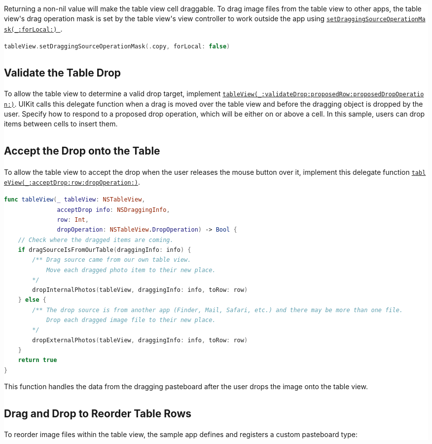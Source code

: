 Returning a non-nil value will make the table view cell draggable. To drag image files from the table view to other apps, the table view's drag operation mask is set by the table view's view controller to work outside the app using [`setDraggingSourceOperationMask(_:forLocal:)
`](https://developer.apple.com/documentation/appkit/nstableview/1527199-setdraggingsourceoperationmask).

``` swift
tableView.setDraggingSourceOperationMask(.copy, forLocal: false)
```

## Validate the Table Drop

To allow the table view to determine a valid drop target, implement [`tableView(_:validateDrop:proposedRow:proposedDropOperation:)`](https://developer.apple.com/documentation/appkit/nstableviewdatasource/1532052-tableview). UIKit calls this delegate function when a drag is moved over the table view and before the dragging object is dropped by the user. Specify how to respond to a proposed drop operation, which will be either on or above a cell. In this sample, users can drop items between cells to insert them.

## Accept the Drop onto the Table

To allow the table view to accept the drop when the user releases the mouse button over it, implement this delegate function [`tableView(_:acceptDrop:row:dropOperation:)`](https://developer.apple.com/documentation/appkit/nstableviewdatasource/1527733-tableview).

``` swift
func tableView(_ tableView: NSTableView,
               acceptDrop info: NSDraggingInfo,
               row: Int,
               dropOperation: NSTableView.DropOperation) -> Bool {
    // Check where the dragged items are coming.
    if dragSourceIsFromOurTable(draggingInfo: info) {
        /** Drag source came from our own table view.
            Move each dragged photo item to their new place.
        */
        dropInternalPhotos(tableView, draggingInfo: info, toRow: row)
    } else {
        /** The drop source is from another app (Finder, Mail, Safari, etc.) and there may be more than one file.
            Drop each dragged image file to their new place.
        */
        dropExternalPhotos(tableView, draggingInfo: info, toRow: row)
    }
    return true
}
```

This function handles the data from the dragging pasteboard after the user drops the image onto the table view.

## Drag and Drop to Reorder Table Rows

To reorder image files within the table view, the sample app defines and registers a custom pasteboard type:
